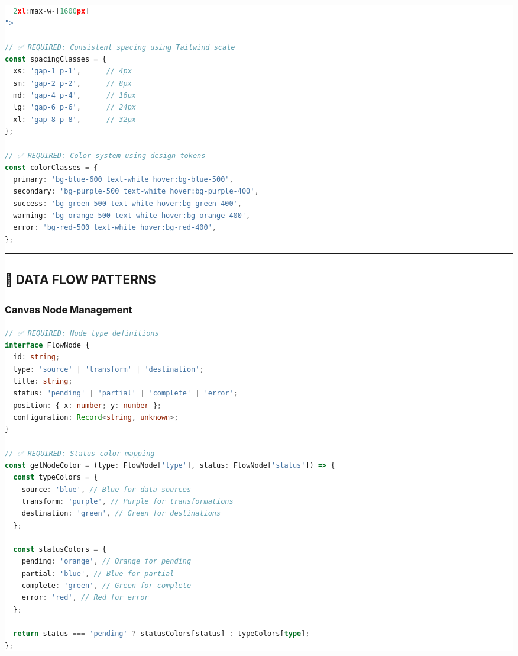 ```typescript
  2xl:max-w-[1600px]
">

// ✅ REQUIRED: Consistent spacing using Tailwind scale
const spacingClasses = {
  xs: 'gap-1 p-1',      // 4px
  sm: 'gap-2 p-2',      // 8px
  md: 'gap-4 p-4',      // 16px
  lg: 'gap-6 p-6',      // 24px
  xl: 'gap-8 p-8',      // 32px
};

// ✅ REQUIRED: Color system using design tokens
const colorClasses = {
  primary: 'bg-blue-600 text-white hover:bg-blue-500',
  secondary: 'bg-purple-500 text-white hover:bg-purple-400',
  success: 'bg-green-500 text-white hover:bg-green-400',
  warning: 'bg-orange-500 text-white hover:bg-orange-400',
  error: 'bg-red-500 text-white hover:bg-red-400',
};
```

---

## **🔄 DATA FLOW PATTERNS**

### **Canvas Node Management**

```typescript
// ✅ REQUIRED: Node type definitions
interface FlowNode {
  id: string;
  type: 'source' | 'transform' | 'destination';
  title: string;
  status: 'pending' | 'partial' | 'complete' | 'error';
  position: { x: number; y: number };
  configuration: Record<string, unknown>;
}

// ✅ REQUIRED: Status color mapping
const getNodeColor = (type: FlowNode['type'], status: FlowNode['status']) => {
  const typeColors = {
    source: 'blue', // Blue for data sources
    transform: 'purple', // Purple for transformations
    destination: 'green', // Green for destinations
  };

  const statusColors = {
    pending: 'orange', // Orange for pending
    partial: 'blue', // Blue for partial
    complete: 'green', // Green for complete
    error: 'red', // Red for error
  };

  return status === 'pending' ? statusColors[status] : typeColors[type];
};
```
